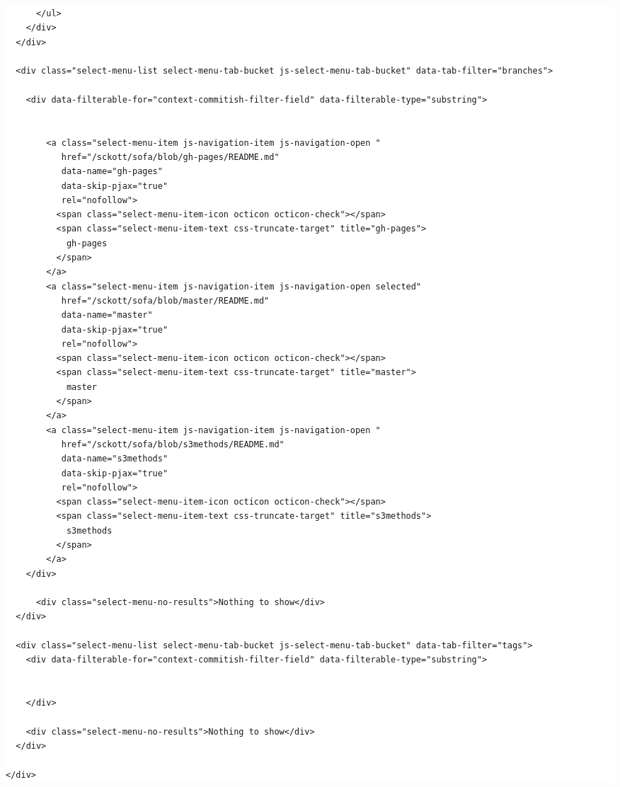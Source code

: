           </ul>
        </div>
      </div>

      <div class="select-menu-list select-menu-tab-bucket js-select-menu-tab-bucket" data-tab-filter="branches">

        <div data-filterable-for="context-commitish-filter-field" data-filterable-type="substring">


            <a class="select-menu-item js-navigation-item js-navigation-open "
               href="/sckott/sofa/blob/gh-pages/README.md"
               data-name="gh-pages"
               data-skip-pjax="true"
               rel="nofollow">
              <span class="select-menu-item-icon octicon octicon-check"></span>
              <span class="select-menu-item-text css-truncate-target" title="gh-pages">
                gh-pages
              </span>
            </a>
            <a class="select-menu-item js-navigation-item js-navigation-open selected"
               href="/sckott/sofa/blob/master/README.md"
               data-name="master"
               data-skip-pjax="true"
               rel="nofollow">
              <span class="select-menu-item-icon octicon octicon-check"></span>
              <span class="select-menu-item-text css-truncate-target" title="master">
                master
              </span>
            </a>
            <a class="select-menu-item js-navigation-item js-navigation-open "
               href="/sckott/sofa/blob/s3methods/README.md"
               data-name="s3methods"
               data-skip-pjax="true"
               rel="nofollow">
              <span class="select-menu-item-icon octicon octicon-check"></span>
              <span class="select-menu-item-text css-truncate-target" title="s3methods">
                s3methods
              </span>
            </a>
        </div>

          <div class="select-menu-no-results">Nothing to show</div>
      </div>

      <div class="select-menu-list select-menu-tab-bucket js-select-menu-tab-bucket" data-tab-filter="tags">
        <div data-filterable-for="context-commitish-filter-field" data-filterable-type="substring">


        </div>

        <div class="select-menu-no-results">Nothing to show</div>
      </div>

    </div>
  </div>
</div>
